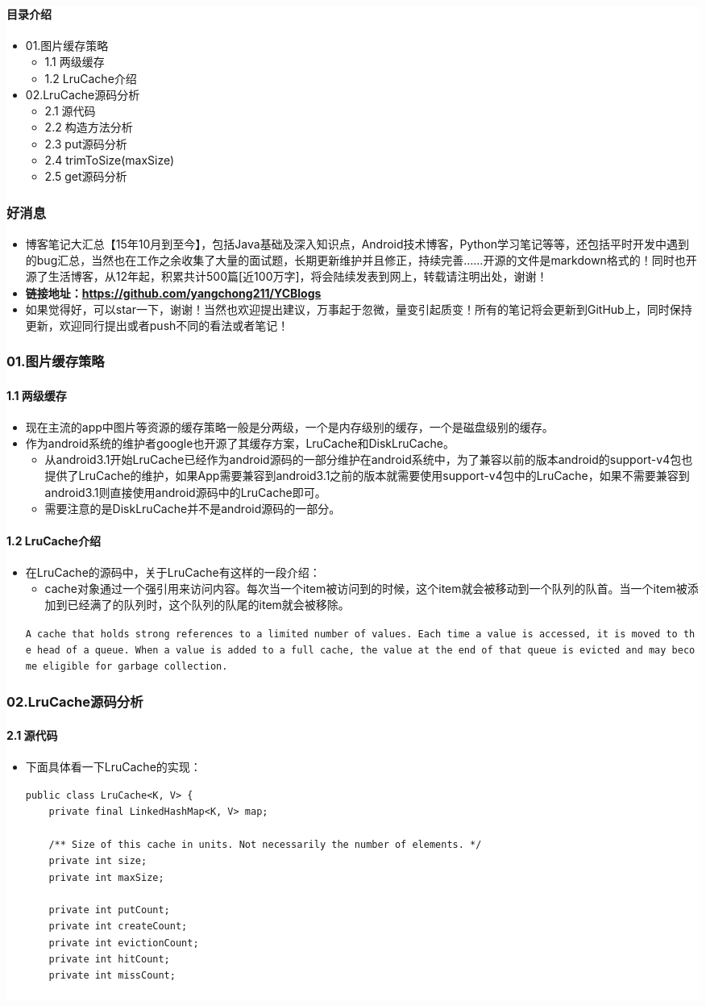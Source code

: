 #### 目录介绍
- 01.图片缓存策略
    - 1.1 两级缓存
    - 1.2 LruCache介绍
- 02.LruCache源码分析
    - 2.1 源代码
    - 2.2 构造方法分析
    - 2.3 put源码分析
    - 2.4 trimToSize(maxSize)
    - 2.5 get源码分析



### 好消息
- 博客笔记大汇总【15年10月到至今】，包括Java基础及深入知识点，Android技术博客，Python学习笔记等等，还包括平时开发中遇到的bug汇总，当然也在工作之余收集了大量的面试题，长期更新维护并且修正，持续完善……开源的文件是markdown格式的！同时也开源了生活博客，从12年起，积累共计500篇[近100万字]，将会陆续发表到网上，转载请注明出处，谢谢！
- **链接地址：https://github.com/yangchong211/YCBlogs**
- 如果觉得好，可以star一下，谢谢！当然也欢迎提出建议，万事起于忽微，量变引起质变！所有的笔记将会更新到GitHub上，同时保持更新，欢迎同行提出或者push不同的看法或者笔记！






### 01.图片缓存策略
#### 1.1 两级缓存
- 现在主流的app中图片等资源的缓存策略一般是分两级，一个是内存级别的缓存，一个是磁盘级别的缓存。
- 作为android系统的维护者google也开源了其缓存方案，LruCache和DiskLruCache。
    - 从android3.1开始LruCache已经作为android源码的一部分维护在android系统中，为了兼容以前的版本android的support-v4包也提供了LruCache的维护，如果App需要兼容到android3.1之前的版本就需要使用support-v4包中的LruCache，如果不需要兼容到android3.1则直接使用android源码中的LruCache即可。
    - 需要注意的是DiskLruCache并不是android源码的一部分。


#### 1.2 LruCache介绍
- 在LruCache的源码中，关于LruCache有这样的一段介绍：
    - cache对象通过一个强引用来访问内容。每次当一个item被访问到的时候，这个item就会被移动到一个队列的队首。当一个item被添加到已经满了的队列时，这个队列的队尾的item就会被移除。
    ```
    A cache that holds strong references to a limited number of values. Each time a value is accessed, it is moved to the head of a queue. When a value is added to a full cache, the value at the end of that queue is evicted and may become eligible for garbage collection.
    ```

### 02.LruCache源码分析
#### 2.1 源代码
- 下面具体看一下LruCache的实现：
    ```
    public class LruCache<K, V> {
        private final LinkedHashMap<K, V> map;
    
        /** Size of this cache in units. Not necessarily the number of elements. */
        private int size;
        private int maxSize;
    
        private int putCount;
        private int createCount;
        private int evictionCount;
        private int hitCount;
        private int missCount;
    